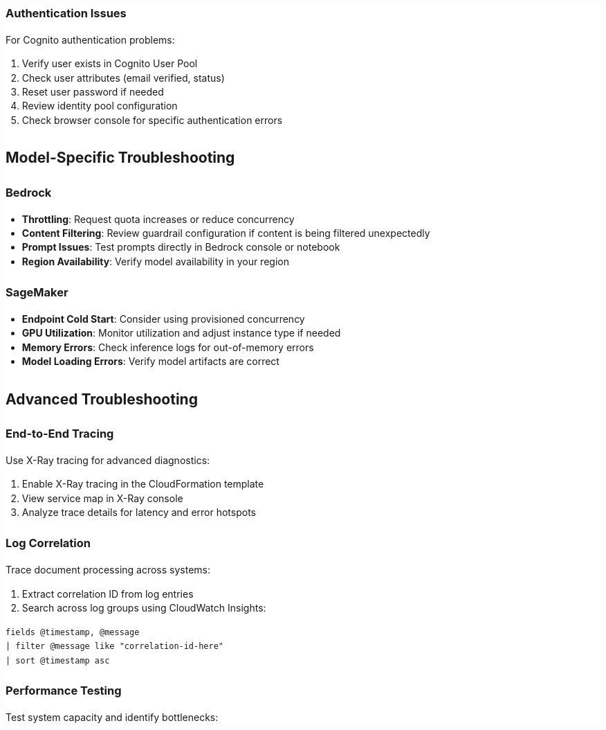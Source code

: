 ### Authentication Issues

For Cognito authentication problems:

1. Verify user exists in Cognito User Pool
2. Check user attributes (email verified, status)
3. Reset user password if needed
4. Review identity pool configuration
5. Check browser console for specific authentication errors

## Model-Specific Troubleshooting

### Bedrock

- **Throttling**: Request quota increases or reduce concurrency
- **Content Filtering**: Review guardrail configuration if content is being filtered unexpectedly
- **Prompt Issues**: Test prompts directly in Bedrock console or notebook
- **Region Availability**: Verify model availability in your region

### SageMaker

- **Endpoint Cold Start**: Consider using provisioned concurrency
- **GPU Utilization**: Monitor utilization and adjust instance type if needed
- **Memory Errors**: Check inference logs for out-of-memory errors
- **Model Loading Errors**: Verify model artifacts are correct

## Advanced Troubleshooting

### End-to-End Tracing

Use X-Ray tracing for advanced diagnostics:

1. Enable X-Ray tracing in the CloudFormation template
2. View service map in X-Ray console
3. Analyze trace details for latency and error hotspots

### Log Correlation

Trace document processing across systems:

1. Extract correlation ID from log entries
2. Search across log groups using CloudWatch Insights:

```
fields @timestamp, @message
| filter @message like "correlation-id-here"
| sort @timestamp asc
```

### Performance Testing

Test system capacity and identify bottlenecks:
